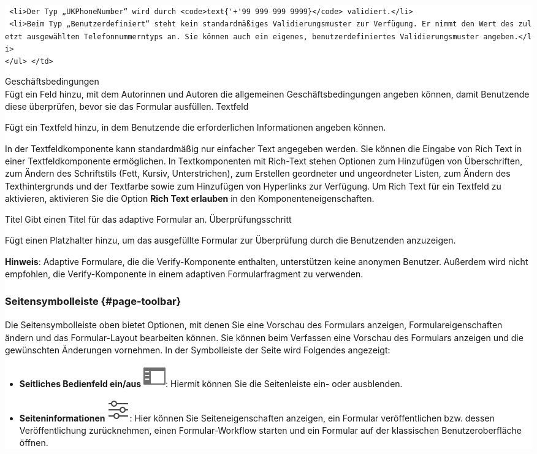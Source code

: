      <li>Der Typ „UKPhoneNumber“ wird durch <code>text{'+'99 999 999 9999}</code> validiert.</li>
     <li>Beim Typ „Benutzerdefiniert“ steht kein standardmäßiges Validierungsmuster zur Verfügung. Er nimmt den Wert des zuletzt ausgewählten Telefonnummerntyps an. Sie können auch ein eigenes, benutzerdefiniertes Validierungsmuster angeben.</li>
    </ul> </td>
  </tr>
  <tr>
   <td>Geschäftsbedingungen<br /> </td>
   <td>Fügt ein Feld hinzu, mit dem Autorinnen und Autoren die allgemeinen Geschäftsbedingungen angeben können, damit Benutzende diese überprüfen, bevor sie das Formular ausfüllen.</td>
  </tr>
  <tr>
   <td>Textfeld </td>
   <td><p>Fügt ein Textfeld hinzu, in dem Benutzende die erforderlichen Informationen angeben können. </p> <p>In der Textfeldkomponente kann standardmäßig nur einfacher Text angegeben werden. Sie können die Eingabe von Rich Text in einer Textfeldkomponente ermöglichen. In Textkomponenten mit Rich-Text stehen Optionen zum Hinzufügen von Überschriften, zum Ändern des Schriftstils (Fett, Kursiv, Unterstrichen), zum Erstellen geordneter und ungeordneter Listen, zum Ändern des Texthintergrunds und der Textfarbe sowie zum Hinzufügen von Hyperlinks zur Verfügung. Um Rich Text für ein Textfeld zu aktivieren, aktivieren Sie die Option <strong>Rich Text erlauben</strong> in den Komponenteneigenschaften.</p> </td>
  </tr>
  <tr>
   <td>Titel</td>
   <td>Gibt einen Titel für das adaptive Formular an.</td>
  </tr>
  <tr>
   <td>Überprüfungsschritt</td>
   <td><p>Fügt einen Platzhalter hinzu, um das ausgefüllte Formular zur Überprüfung durch die Benutzenden anzuzeigen.</p> <p><strong>Hinweis</strong>: Adaptive Formulare, die die Verify-Komponente enthalten, unterstützen keine anonymen Benutzer. Außerdem wird nicht empfohlen, die Verify-Komponente in einem adaptiven Formularfragment zu verwenden.</p> </td>
  </tr>
 </tbody>
</table>

### Seitensymbolleiste {#page-toolbar}

Die Seitensymbolleiste oben bietet Optionen, mit denen Sie eine Vorschau des Formulars anzeigen, Formulareigenschaften ändern und das Formular-Layout bearbeiten können. Sie können beim Verfassen eine Vorschau des Formulars anzeigen und die gewünschten Änderungen vornehmen. In der Symbolleiste der Seite wird Folgendes angezeigt:

* **Seitliches Bedienfeld ein/aus** ![toggle-side-panel](assets/Smock_RailLeft_18_N.svg): Hiermit können Sie die Seitenleiste ein- oder ausblenden.

* **Seiteninformationen** ![theme-options](assets/Smock_Properties_18_N.svg): Hier können Sie Seiteneigenschaften anzeigen, ein Formular veröffentlichen bzw. dessen Veröffentlichung zurücknehmen, einen Formular-Workflow starten und ein Formular auf der klassischen Benutzeroberfläche öffnen.
